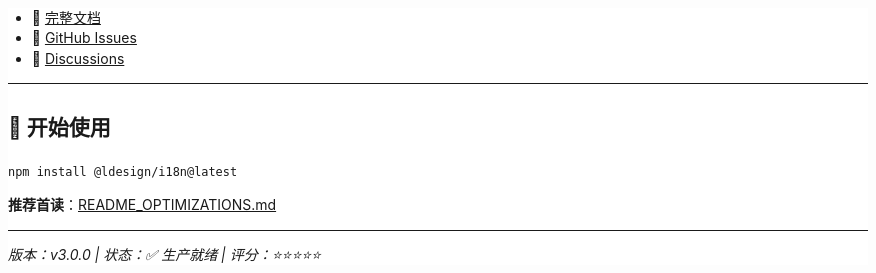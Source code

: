- 📖 [完整文档](./📚文档导航.md)
- 🐛 [GitHub Issues](https://github.com/ldesign/i18n/issues)
- 💬 [Discussions](https://github.com/ldesign/i18n/discussions)

---

## 🎉 开始使用

```bash
npm install @ldesign/i18n@latest
```

**推荐首读**：[README_OPTIMIZATIONS.md](./README_OPTIMIZATIONS.md)

---

*版本：v3.0.0 | 状态：✅ 生产就绪 | 评分：⭐⭐⭐⭐⭐*

